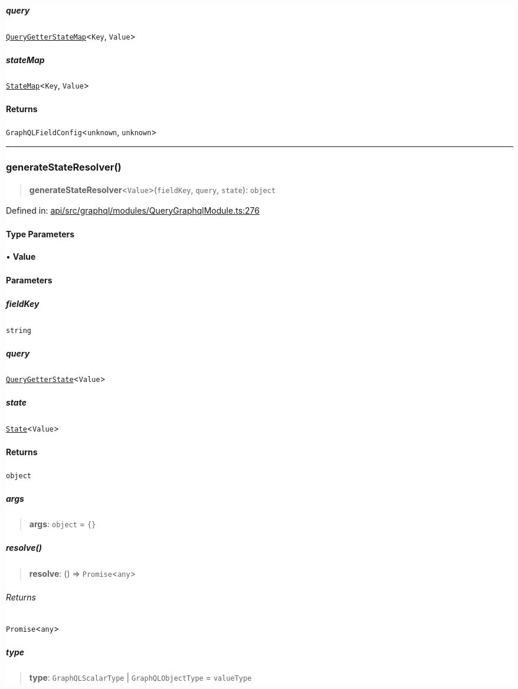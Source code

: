 ##### query

[`QueryGetterStateMap`](../../sequencer/interfaces/QueryGetterStateMap.md)\<`Key`, `Value`\>

##### stateMap

[`StateMap`](../../protocol/classes/StateMap.md)\<`Key`, `Value`\>

#### Returns

`GraphQLFieldConfig`\<`unknown`, `unknown`\>

***

### generateStateResolver()

> **generateStateResolver**\<`Value`\>(`fieldKey`, `query`, `state`): `object`

Defined in: [api/src/graphql/modules/QueryGraphqlModule.ts:276](https://github.com/proto-kit/framework/blob/4d6b3b6da51b3edee0fbf25ce72c1f59ec61e891/packages/api/src/graphql/modules/QueryGraphqlModule.ts#L276)

#### Type Parameters

• **Value**

#### Parameters

##### fieldKey

`string`

##### query

[`QueryGetterState`](../../sequencer/interfaces/QueryGetterState.md)\<`Value`\>

##### state

[`State`](../../protocol/classes/State.md)\<`Value`\>

#### Returns

`object`

##### args

> **args**: `object` = `{}`

##### resolve()

> **resolve**: () => `Promise`\<`any`\>

###### Returns

`Promise`\<`any`\>

##### type

> **type**: `GraphQLScalarType` \| `GraphQLObjectType` = `valueType`
